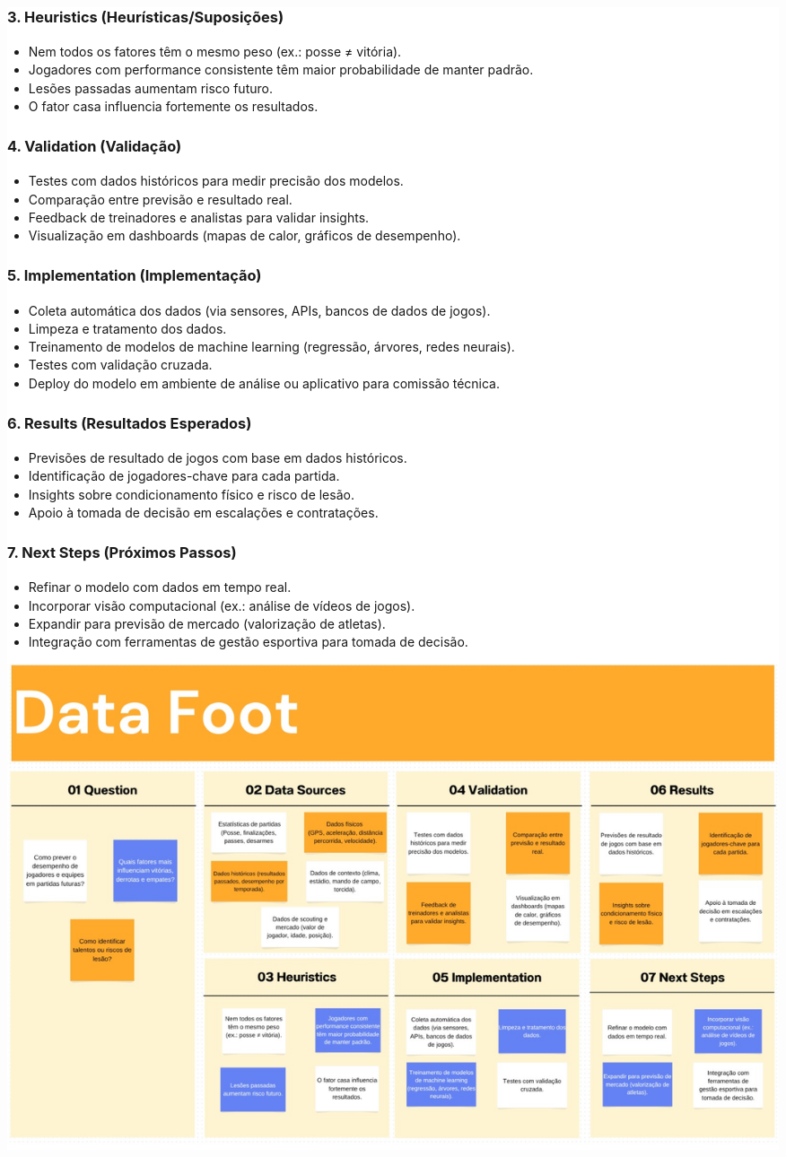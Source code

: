 ### 3. Heuristics (Heurísticas/Suposições)
- Nem todos os fatores têm o mesmo peso (ex.: posse ≠ vitória).
- Jogadores com performance consistente têm maior probabilidade de manter padrão.
- Lesões passadas aumentam risco futuro.
- O fator casa influencia fortemente os resultados.

### 4. Validation (Validação)
- Testes com dados históricos para medir precisão dos modelos.
- Comparação entre previsão e resultado real.
- Feedback de treinadores e analistas para validar insights.
- Visualização em dashboards (mapas de calor, gráficos de desempenho).

### 5. Implementation (Implementação)
- Coleta automática dos dados (via sensores, APIs, bancos de dados de jogos).
- Limpeza e tratamento dos dados.
- Treinamento de modelos de machine learning (regressão, árvores, redes neurais).
- Testes com validação cruzada.
- Deploy do modelo em ambiente de análise ou aplicativo para comissão técnica.

### 6. Results (Resultados Esperados)
- Previsões de resultado de jogos com base em dados históricos.
- Identificação de jogadores-chave para cada partida.
- Insights sobre condicionamento físico e risco de lesão.
- Apoio à tomada de decisão em escalações e contratações.

### 7. Next Steps (Próximos Passos)
- Refinar o modelo com dados em tempo real.
- Incorporar visão computacional (ex.: análise de vídeos de jogos).
- Expandir para previsão de mercado (valorização de atletas).
- Integração com ferramentas de gestão esportiva para tomada de decisão.

![Canvas analítico](./img/analytic-canva.png)

